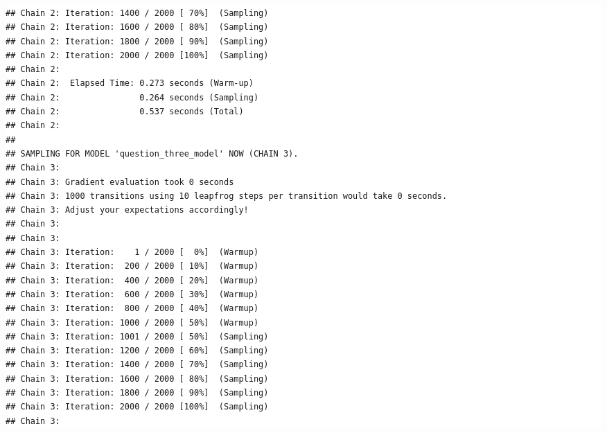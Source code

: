     ## Chain 2: Iteration: 1400 / 2000 [ 70%]  (Sampling)
    ## Chain 2: Iteration: 1600 / 2000 [ 80%]  (Sampling)
    ## Chain 2: Iteration: 1800 / 2000 [ 90%]  (Sampling)
    ## Chain 2: Iteration: 2000 / 2000 [100%]  (Sampling)
    ## Chain 2: 
    ## Chain 2:  Elapsed Time: 0.273 seconds (Warm-up)
    ## Chain 2:                0.264 seconds (Sampling)
    ## Chain 2:                0.537 seconds (Total)
    ## Chain 2: 
    ## 
    ## SAMPLING FOR MODEL 'question_three_model' NOW (CHAIN 3).
    ## Chain 3: 
    ## Chain 3: Gradient evaluation took 0 seconds
    ## Chain 3: 1000 transitions using 10 leapfrog steps per transition would take 0 seconds.
    ## Chain 3: Adjust your expectations accordingly!
    ## Chain 3: 
    ## Chain 3: 
    ## Chain 3: Iteration:    1 / 2000 [  0%]  (Warmup)
    ## Chain 3: Iteration:  200 / 2000 [ 10%]  (Warmup)
    ## Chain 3: Iteration:  400 / 2000 [ 20%]  (Warmup)
    ## Chain 3: Iteration:  600 / 2000 [ 30%]  (Warmup)
    ## Chain 3: Iteration:  800 / 2000 [ 40%]  (Warmup)
    ## Chain 3: Iteration: 1000 / 2000 [ 50%]  (Warmup)
    ## Chain 3: Iteration: 1001 / 2000 [ 50%]  (Sampling)
    ## Chain 3: Iteration: 1200 / 2000 [ 60%]  (Sampling)
    ## Chain 3: Iteration: 1400 / 2000 [ 70%]  (Sampling)
    ## Chain 3: Iteration: 1600 / 2000 [ 80%]  (Sampling)
    ## Chain 3: Iteration: 1800 / 2000 [ 90%]  (Sampling)
    ## Chain 3: Iteration: 2000 / 2000 [100%]  (Sampling)
    ## Chain 3: 